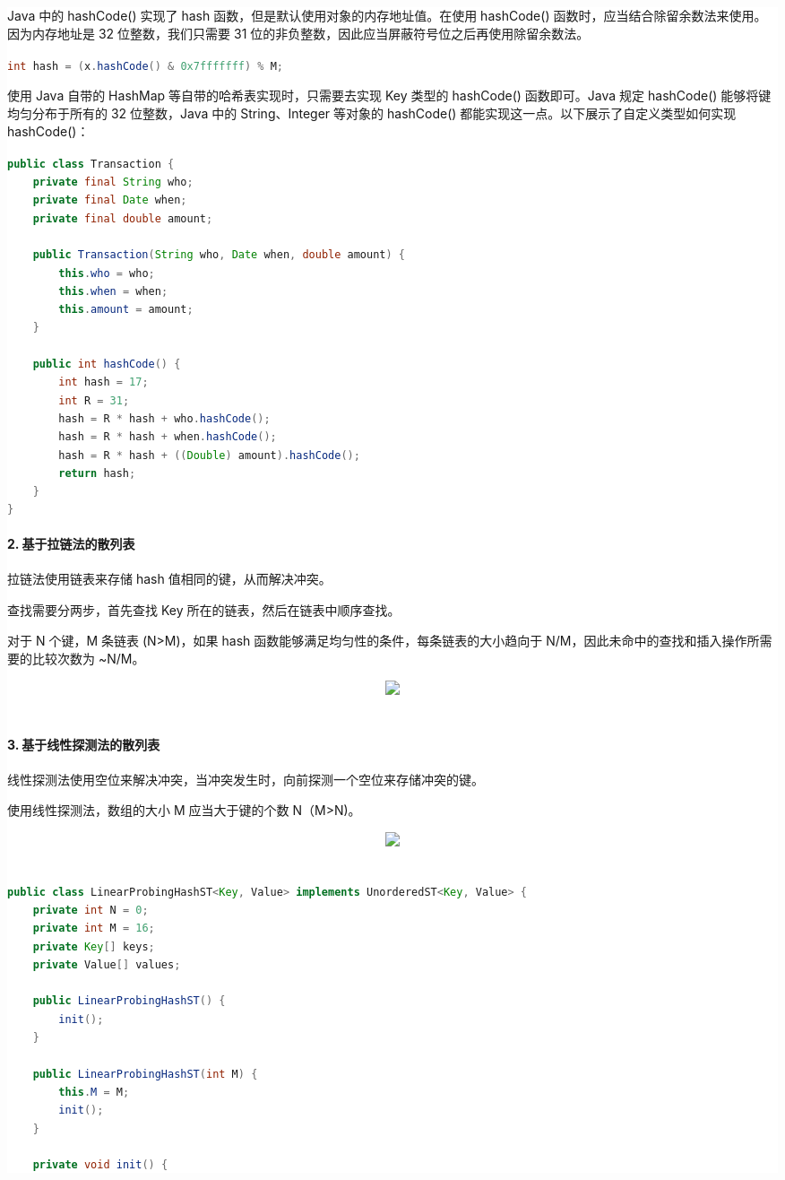 Java 中的 hashCode() 实现了 hash 函数，但是默认使用对象的内存地址值。在使用 hashCode() 函数时，应当结合除留余数法来使用。因为内存地址是 32 位整数，我们只需要 31 位的非负整数，因此应当屏蔽符号位之后再使用除留余数法。

```java
int hash = (x.hashCode() & 0x7fffffff) % M;
```

使用 Java 自带的 HashMap 等自带的哈希表实现时，只需要去实现 Key 类型的 hashCode() 函数即可。Java 规定 hashCode() 能够将键均匀分布于所有的 32 位整数，Java 中的 String、Integer 等对象的 hashCode() 都能实现这一点。以下展示了自定义类型如何实现 hashCode()：

```java
public class Transaction {
    private final String who;
    private final Date when;
    private final double amount;

    public Transaction(String who, Date when, double amount) {
        this.who = who;
        this.when = when;
        this.amount = amount;
    }

    public int hashCode() {
        int hash = 17;
        int R = 31;
        hash = R * hash + who.hashCode();
        hash = R * hash + when.hashCode();
        hash = R * hash + ((Double) amount).hashCode();
        return hash;
    }
}
```

#### 2. 基于拉链法的散列表

拉链法使用链表来存储 hash 值相同的键，从而解决冲突。

查找需要分两步，首先查找 Key 所在的链表，然后在链表中顺序查找。

对于 N 个键，M 条链表 (N>M)，如果 hash 函数能够满足均匀性的条件，每条链表的大小趋向于 N/M，因此未命中的查找和插入操作所需要的比较次数为 \~N/M。

<div align="center"> <img src="https://github.com/CyC2018/Interview-Notebook/raw/master/pics/b4252c85-6fb0-4995-9a68-a1a5925fbdb1.png" width="300"/> </div><br>

#### 3. 基于线性探测法的散列表

线性探测法使用空位来解决冲突，当冲突发生时，向前探测一个空位来存储冲突的键。

使用线性探测法，数组的大小 M 应当大于键的个数 N（M>N)。

<div align="center"> <img src="https://github.com/CyC2018/Interview-Notebook/raw/master/pics/dbb8516d-37ba-4e2c-b26b-eefd7de21b45.png" width="400"/> </div><br>

```java
public class LinearProbingHashST<Key, Value> implements UnorderedST<Key, Value> {
    private int N = 0;
    private int M = 16;
    private Key[] keys;
    private Value[] values;

    public LinearProbingHashST() {
        init();
    }

    public LinearProbingHashST(int M) {
        this.M = M;
        init();
    }

    private void init() {
```
